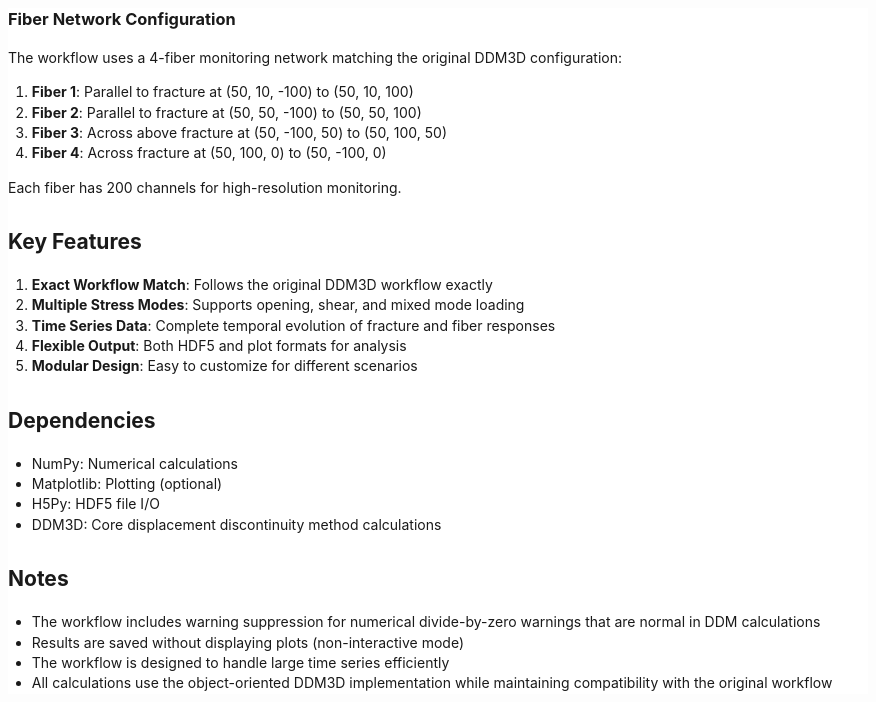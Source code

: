 ### Fiber Network Configuration
The workflow uses a 4-fiber monitoring network matching the original DDM3D configuration:

1. **Fiber 1**: Parallel to fracture at (50, 10, -100) to (50, 10, 100)
2. **Fiber 2**: Parallel to fracture at (50, 50, -100) to (50, 50, 100)  
3. **Fiber 3**: Across above fracture at (50, -100, 50) to (50, 100, 50)
4. **Fiber 4**: Across fracture at (50, 100, 0) to (50, -100, 0)

Each fiber has 200 channels for high-resolution monitoring.

## Key Features

1. **Exact Workflow Match**: Follows the original DDM3D workflow exactly
2. **Multiple Stress Modes**: Supports opening, shear, and mixed mode loading
3. **Time Series Data**: Complete temporal evolution of fracture and fiber responses
4. **Flexible Output**: Both HDF5 and plot formats for analysis
5. **Modular Design**: Easy to customize for different scenarios

## Dependencies

- NumPy: Numerical calculations
- Matplotlib: Plotting (optional)
- H5Py: HDF5 file I/O
- DDM3D: Core displacement discontinuity method calculations

## Notes

- The workflow includes warning suppression for numerical divide-by-zero warnings that are normal in DDM calculations
- Results are saved without displaying plots (non-interactive mode)
- The workflow is designed to handle large time series efficiently
- All calculations use the object-oriented DDM3D implementation while maintaining compatibility with the original workflow
